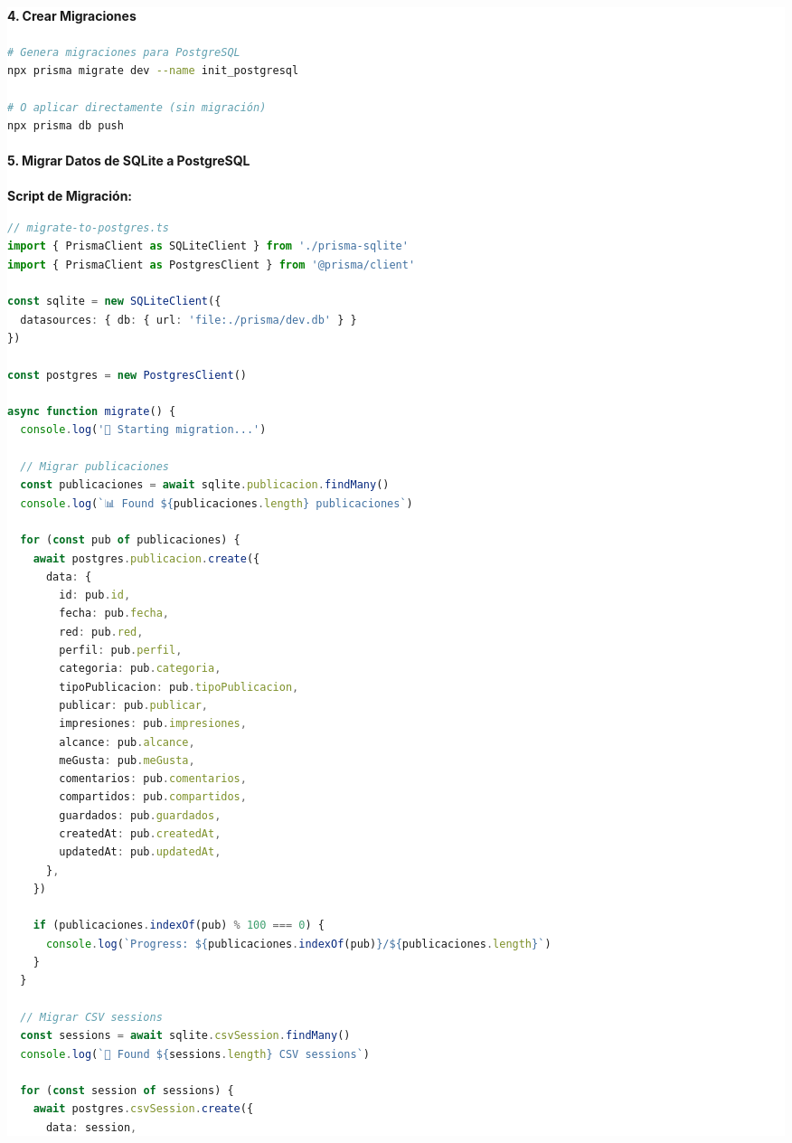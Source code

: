 #### 4. Crear Migraciones

```bash
# Genera migraciones para PostgreSQL
npx prisma migrate dev --name init_postgresql

# O aplicar directamente (sin migración)
npx prisma db push
```

#### 5. Migrar Datos de SQLite a PostgreSQL

**Script de Migración:**

```typescript
// migrate-to-postgres.ts
import { PrismaClient as SQLiteClient } from './prisma-sqlite'
import { PrismaClient as PostgresClient } from '@prisma/client'

const sqlite = new SQLiteClient({
  datasources: { db: { url: 'file:./prisma/dev.db' } }
})

const postgres = new PostgresClient()

async function migrate() {
  console.log('🚀 Starting migration...')
  
  // Migrar publicaciones
  const publicaciones = await sqlite.publicacion.findMany()
  console.log(`📊 Found ${publicaciones.length} publicaciones`)
  
  for (const pub of publicaciones) {
    await postgres.publicacion.create({
      data: {
        id: pub.id,
        fecha: pub.fecha,
        red: pub.red,
        perfil: pub.perfil,
        categoria: pub.categoria,
        tipoPublicacion: pub.tipoPublicacion,
        publicar: pub.publicar,
        impresiones: pub.impresiones,
        alcance: pub.alcance,
        meGusta: pub.meGusta,
        comentarios: pub.comentarios,
        compartidos: pub.compartidos,
        guardados: pub.guardados,
        createdAt: pub.createdAt,
        updatedAt: pub.updatedAt,
      },
    })
    
    if (publicaciones.indexOf(pub) % 100 === 0) {
      console.log(`Progress: ${publicaciones.indexOf(pub)}/${publicaciones.length}`)
    }
  }
  
  // Migrar CSV sessions
  const sessions = await sqlite.csvSession.findMany()
  console.log(`📁 Found ${sessions.length} CSV sessions`)
  
  for (const session of sessions) {
    await postgres.csvSession.create({
      data: session,
```